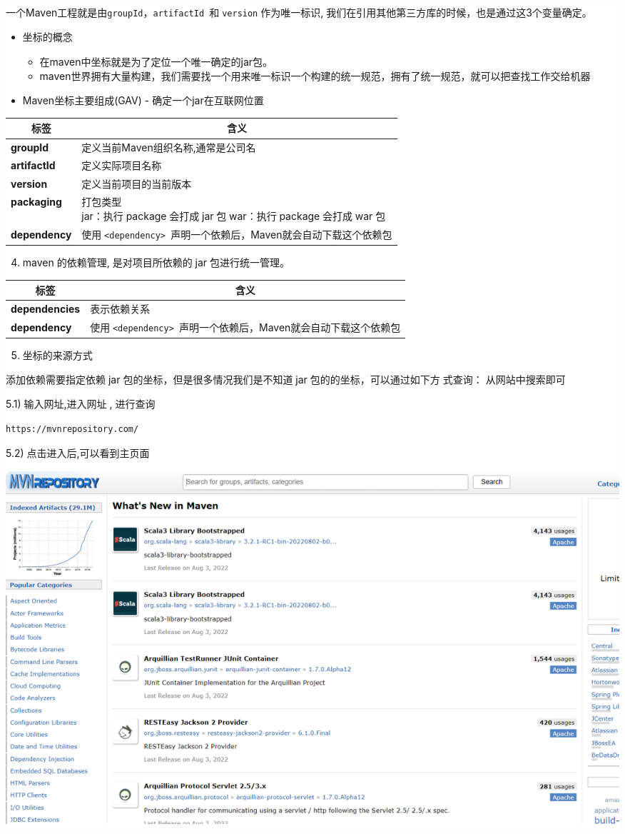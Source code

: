   一个Maven工程就是由`groupId`，`artifactId `和 `version` 作为唯一标识, 我们在引用其他第三方库的时候，也是通过这3个变量确定。

  - 坐标的概念
    - 在maven中坐标就是为了定位一个唯一确定的jar包。
    - maven世界拥有大量构建，我们需要找一个用来唯一标识一个构建的统一规范，拥有了统一规范，就可以把查找工作交给机器

  - Maven坐标主要组成(GAV) - 确定一个jar在互联网位置 

  | 标签           | 含义                                                         |
  | -------------- | ------------------------------------------------------------ |
  | **groupId**    | 定义当前Maven组织名称,通常是公司名                           |
  | **artifactId** | 定义实际项目名称                                             |
  | **version**    | 定义当前项目的当前版本                                       |
  | **packaging**  | 打包类型<br />jar：执行 package 会打成 jar 包       war：执行 package 会打成 war 包 |
  | **dependency** | 使用 `<dependency> `声明一个依赖后，Maven就会自动下载这个依赖包 |

  4)  maven 的依赖管理, 是对项目所依赖的 jar 包进行统一管理。 

  | 标签             | 含义                                                         |
  | ---------------- | ------------------------------------------------------------ |
  | **dependencies** | 表示依赖关系                                                 |
  | **dependency**   | 使用 `<dependency> `声明一个依赖后，Maven就会自动下载这个依赖包 |

  5) 坐标的来源方式 

  添加依赖需要指定依赖 jar 包的坐标，但是很多情况我们是不知道 jar 包的的坐标，可以通过如下方 式查询： 
  从网站中搜索即可

  5.1) 输入网址,进入网址 , 进行查询

  ```http
  https://mvnrepository.com/
  ```

  5.2)  点击进入后,可以看到主页面

  ![image-20220804093257368](Maven的使用.assets/image-20220804093257368.png)
